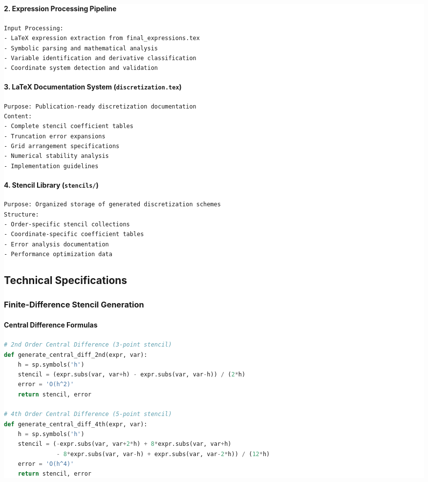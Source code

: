 #### 2. Expression Processing Pipeline
```
Input Processing:
- LaTeX expression extraction from final_expressions.tex
- Symbolic parsing and mathematical analysis
- Variable identification and derivative classification
- Coordinate system detection and validation
```

#### 3. LaTeX Documentation System (`discretization.tex`)
```
Purpose: Publication-ready discretization documentation
Content:
- Complete stencil coefficient tables
- Truncation error expansions
- Grid arrangement specifications
- Numerical stability analysis
- Implementation guidelines
```

#### 4. Stencil Library (`stencils/`)
```
Purpose: Organized storage of generated discretization schemes
Structure:
- Order-specific stencil collections
- Coordinate-specific coefficient tables
- Error analysis documentation
- Performance optimization data
```

## Technical Specifications

### Finite-Difference Stencil Generation

#### Central Difference Formulas
```python
# 2nd Order Central Difference (3-point stencil)
def generate_central_diff_2nd(expr, var):
    h = sp.symbols('h')
    stencil = (expr.subs(var, var+h) - expr.subs(var, var-h)) / (2*h)
    error = 'O(h^2)'
    return stencil, error

# 4th Order Central Difference (5-point stencil)  
def generate_central_diff_4th(expr, var):
    h = sp.symbols('h')
    stencil = (-expr.subs(var, var+2*h) + 8*expr.subs(var, var+h)
               - 8*expr.subs(var, var-h) + expr.subs(var, var-2*h)) / (12*h)
    error = 'O(h^4)'
    return stencil, error
```

